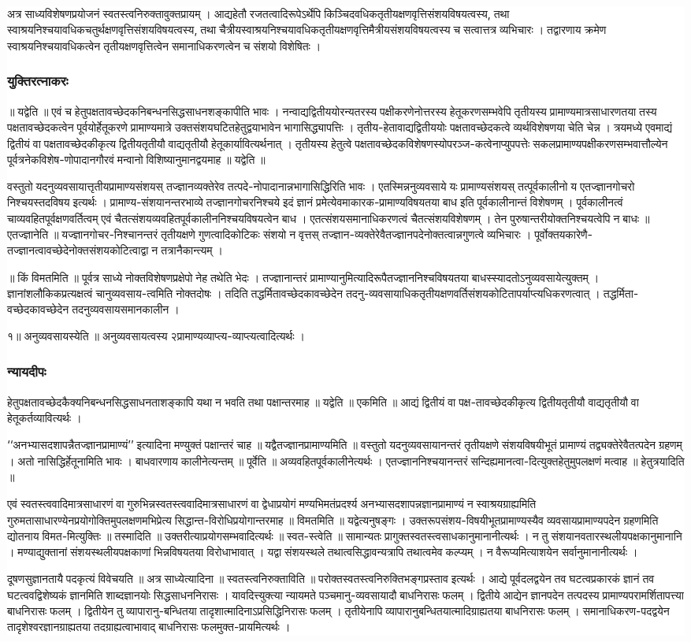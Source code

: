 अत्र साध्यविशेषणप्रयोजनं स्वतस्त्वनिरुक्तावुक्तप्रायम् । आद्यहेतौ रजतत्वादिरूपेऽर्थेपि किञ्चिदवधिकतृतीयक्षणवृत्तिसंशयविषयत्वस्य, तथा स्वाश्रयनिश्चयावधिकचतुर्थक्षणवृत्तिसंशयविषयत्वस्य, तथा चैत्रीयस्वाश्रयनिश्चयावधिकतृतीयक्षणवृत्तिमैत्रीयसंशयविषयत्वस्य च सत्वात्तत्र व्यभिचारः । तद्वारणाय क्रमेण स्वाश्रयनिश्चयावधिकत्वेन तृतीयक्षणवृत्तित्वेन समानाधिकरणत्वेन च संशयो विशेषितः ।

### **युक्तिरत्नाकरः**

॥ यद्वेति ॥ एवं च हेतुपक्षतावच्छेदकनिबन्धनसिद्धसाधनशङ्कापीति भावः । नन्वाद्यद्वितीययोरन्यतरस्य पक्षीकरणेनोत्तरस्य हेतूकरणसम्भवेपि तृतीयस्य प्रामाण्यमात्रसाधारणतया तस्य पक्षतावच्छेदकत्वेन पूर्वयोर्हेतूकरणे प्रामाण्यमात्रे उक्तसंशयघटितहेतुद्वयाभावेन भागासिद्ध्यापत्तिः । तृतीय-हेतावाद्यद्वितीययोः पक्षतावच्छेदकत्वे व्यर्थविशेषणया चेति चेन्न । त्रयमध्ये एवमाद्यं द्वितीयं वा पक्षतावच्छेदकीकृत्य द्वितीयतृतीयौ वाद्यतृतीयौ हेतूकार्यावित्यर्थनात् । तृतीयस्य हेतुत्वे पक्षतावच्छेदकविशेषणस्योपरञ्ज-कत्वेनाप्युपपत्तेः सकलप्रामाण्यपक्षीकरणसम्भवात्तौल्येन पूर्वत्रनेकविशेष-णोपादानगौरवं मन्वानो विशिष्यानुमानद्वयमाह ॥ यद्वेति ॥

वस्तुतो यदनुव्यवसायात्तृतीयप्रामाण्यसंशयस् तज्ज्ञानव्यक्तेरेव तत्पदे-नोपादानान्नभागासिद्धिरिति भावः । एतस्मिन्ननुव्यवसाये यः प्रामाण्यसंशयस् तत्पूर्वकालीनो य एतज्ज्ञानगोचरो निश्चयस्तदविषय इत्यर्थः । प्रामाण्य-संशयानन्तरभाव्ये तज्ज्ञानगोचरनिश्चये इदं ज्ञानं प्रमेत्येवमाकारक-प्रामाण्यविषयतया बाध इति पूर्वकालीनान्तं विशेषणम् । पूर्वकालीनत्वं चाव्यवहितपूर्वक्षणवर्तित्वम् एवं चैतत्संशयव्यवहितपूर्वकालीननिश्चयविषयत्वेन बाध । एतत्संशयसमानाधिकरणत्वं चैतत्संशयविशेषणम् । तेन पुरुषान्तरीयोक्तनिश्चयत्वेपि न बाधः ॥ एतज्ज्ञानेति ॥ यज्ज्ञानगोचर-निश्चानन्तरं तृतीयक्षणे गुणत्वादिकोटिकः संशयो न वृत्तस् तज्ज्ञान-व्यक्तेरेवैतज्ज्ञानपदेनोक्तत्वान्नगुणत्वे व्यभिचारः । पूर्वोक्तयकारेणै-तज्ज्ञानत्वावच्छेदेनोक्तसंशयकोटित्वाद्वा न तत्रानैकान्त्यम् ।

॥ किं विमतमिति ॥ पूर्वत्र साध्ये नोक्तविशेषणप्रक्षेपो नेह तथेति भेदः । तज्ज्ञानान्तरं प्रामाण्यानुमित्यादिरूपैतज्ज्ञाननिश्चविषयतया बाधस्स्यादतोऽनुव्यवसायेत्युक्तम् । ज्ञानांशलौकिकप्रत्यक्षत्वं चानुव्यवसाय-त्वमिति नोक्तदोषः । तदिति तद्धर्मितावच्छेदकावच्छेदेन तदनु-व्यवसायाधिकतृतीयक्षणवर्तिसंशयकोटितापर्याप्त्यधिकरणत्वात् । तद्धर्मिता-वच्छेदकावच्छेदेन तदनुव्यवसायसमानकालीन ।

१॥ अनुव्यवसायस्येति ॥ अनुव्यवसायत्वस्य २प्रामाण्यव्याप्त्य-व्याप्त्यत्वादित्यर्थः ।

### **न्यायदीपः**

हेतुपक्षतावच्छेदकैक्यनिबन्धनसिद्धसाधनताशङ्कापि यथा न भवति तथा पक्षान्तरमाह ॥ यद्वेति ॥ एकमिति ॥ आद्यं द्वितीयं वा पक्ष-तावच्छेदकीकृत्य द्वितीयतृतीयौ वाद्यतृतीयौ वा हेतूकर्तव्यावित्यर्थः ।

‘‘अनभ्यासदशापन्नैतज्ज्ञानप्रामाण्यं’’ इत्यादिना मण्युक्तं पक्षान्तरं चाह ॥ यद्वैतज्ज्ञानप्रामाण्यमिति ॥ वस्तुतो यदनुव्यवसायानन्तरं तृतीयक्षणे संशयविषयीभूतं प्रामाण्यं तद्व्यक्तेरेवैतत्पदेन ग्रहणम् । अतो नासिद्धिर्हेतूनामिति भावः । बाधवारणाय कालीनेत्यन्तम् ॥ पूर्वेति ॥ अव्यवहितपूर्वकालीनेत्यर्थः । एतज्ज्ञाननिश्चयानन्तरं सन्दिह्यमानत्वा-दित्युक्तहेतुमुपलक्षणं मत्वाह ॥ हेतुत्रयादिति ॥

एवं स्वतस्त्ववादिमात्रसाधारणं वा गुरुभिन्नस्वतस्त्ववादिमात्रसाधारणं वा द्वेधाप्रयोगं मण्यभिमतंप्रदर्श्य अनभ्यासदशापन्नज्ञानप्रामाण्यं न स्वाश्रयग्राह्यमिति गुरुमतासाधारण्येनप्रयोगोक्तिमुपलक्षणमभिप्रेत्य सिद्धान्त-विरोधिप्रयोगान्तरमाह ॥ विमतमिति ॥ यद्वेत्यनुषङ्गः । उक्तरूपसंशय-विषयीभूतप्रामाण्यस्यैव व्यवसायप्रामाण्यपदेन ग्रहणमिति द्योतनाय विमत-मित्युक्तिः ॥ तस्मादिति ॥ उक्तरीत्याप्रयोगसम्भवादित्यर्थः ॥ स्वत-स्त्वेति ॥ सामान्यतः प्रागुक्तस्वतस्त्वसाधकानुमानानीत्यर्थः । न तु संशयानवतारस्थलीयपक्षकानुमानानि । मण्याद्युक्तानां संशयस्थलीयपक्षकाणां भिन्नविषयतया विरोधाभावात् । यद्वा संशयस्थले तथात्वसिद्धावन्यत्रापि तथात्वमेव कल्प्यम् । न वैरूप्यमित्याशयेन सर्वानुमानानीत्यर्थः ।

दूषणसुज्ञानतायै पदकृत्यं विवेचयति ॥ अत्र साध्येत्यादिना ॥ स्वतस्त्वनिरुक्ताविति ॥ परोक्तस्वतस्त्वनिरुक्तिभङ्गप्रस्ताव इत्यर्थः । आद्ये पूर्वदलद्वयेन तव घटत्वप्रकारकं ज्ञानं तव घटत्ववद्विशेष्यकं ज्ञानमिति शाब्दज्ञानयोः सिद्धसाधननिरासः । यावदित्त्युक्त्या न्यायमते पञ्चमानु-व्यवसायादौ बाधनिरासः फलम् । द्वितीये आद्येन ज्ञानपदेन तत्पदस्य प्रामाण्यपरामर्शितापत्त्या बाधनिरासः फलम् । द्वितीयेन तु व्यापारानु-बन्धितया तादृशात्मादिनाऽप्रसिद्धिनिरासः फलम् । तृतीयेनापि व्यापारानुबन्धितयात्मादिग्राह्यतया बाधनिरासः फलम् । समानाधिकरण-पदद्वयेन तादृशेश्वरज्ञानग्राह्यतया तदग्राह्यत्वाभावाद् बाधनिरासः फलमुक्त-प्रायमित्यर्थः ।

